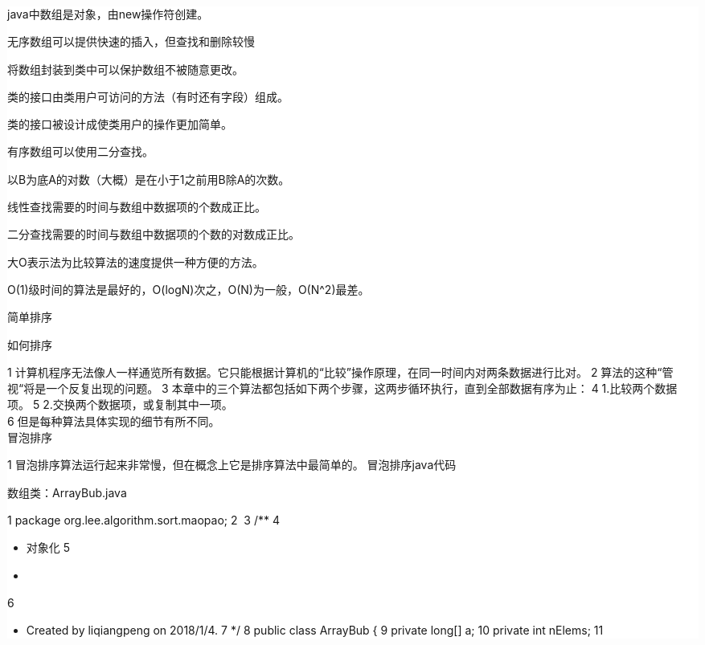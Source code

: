 java中数组是对象，由new操作符创建。

无序数组可以提供快速的插入，但查找和删除较慢

将数组封装到类中可以保护数组不被随意更改。

类的接口由类用户可访问的方法（有时还有字段）组成。

类的接口被设计成使类用户的操作更加简单。

有序数组可以使用二分查找。

以B为底A的对数（大概）是在小于1之前用B除A的次数。

线性查找需要的时间与数组中数据项的个数成正比。

二分查找需要的时间与数组中数据项的个数的对数成正比。

大O表示法为比较算法的速度提供一种方便的方法。

O(1)级时间的算法是最好的，O(logN)次之，O(N)为一般，O(N^2)最差。

简单排序

如何排序

 

1
计算机程序无法像人一样通览所有数据。它只能根据计算机的“比较”操作原理，在同一时间内对两条数据进行比对。
2
算法的这种“管视“将是一个反复出现的问题。[]()
3
本章中的三个算法都包括如下两个步骤，这两步循环执行，直到全部数据有序为止：
4
    1.比较两个数据项。
5
    2.交换两个数据项，或复制其中一项。  
6
    但是每种算法具体实现的细节有所不同。  
冒泡排序

 

1
冒泡排序算法运行起来非常慢，但在概念上它是排序算法中最简单的。
冒泡排序java代码

数组类：ArrayBub.java
 

1
package org.lee.algorithm.sort.maopao;
2
​
3
/**
4
 * 对象化
5
 * <p>
6
 * Created by liqiangpeng on 2018/1/4.
7
 */
8
public class ArrayBub {
9
    private long[] a;
10
    private int nElems;
11
​
